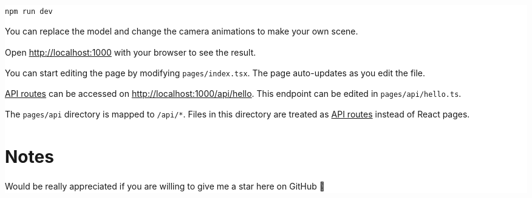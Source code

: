 ```
npm run dev
```

You can replace the model and change the camera animations to make your own scene.

Open [http://localhost:1000](http://localhost:1000) with your browser to see the result.

You can start editing the page by modifying `pages/index.tsx`. The page auto-updates as you edit the file.

[API routes](https://nextjs.org/docs/api-routes/introduction) can be accessed on [http://localhost:1000/api/hello](http://localhost:1000/api/hello). This endpoint can be edited in `pages/api/hello.ts`.

The `pages/api` directory is mapped to `/api/*`. Files in this directory are treated as [API routes](https://nextjs.org/docs/api-routes/introduction) instead of React pages.

# Notes
Would be really appreciated if you are willing to give me a star here on GitHub 🎉
